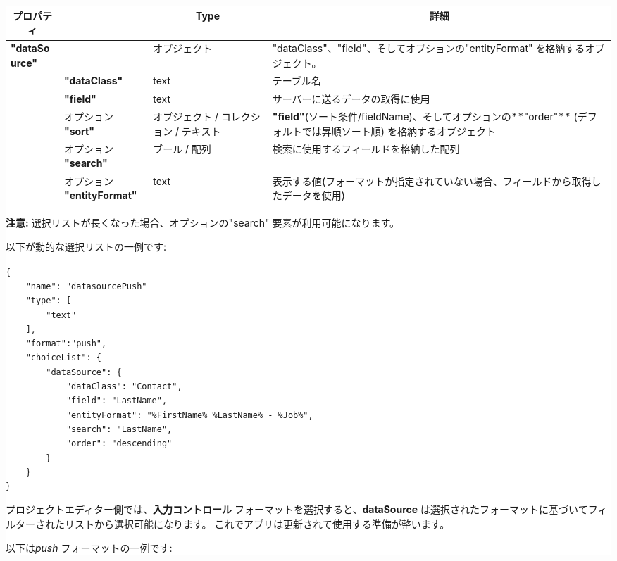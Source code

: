 | プロパティ            |                          | Type                   | 詳細                                                                            |
| ---------------- | ------------------------ | ---------------------- | ----------------------------------------------------------------------------- |
| **"dataSource"** |                          | オブジェクト                 | "dataClass"、"field"、そしてオプションの"entityFormat" を格納するオブジェクト。                      |
|                  | **"dataClass"**          | text                   | テーブル名                                                                         |
|                  | **"field"**              | text                   | サーバーに送るデータの取得に使用                                                              |
|                  | オプション **"sort"**         | オブジェクト / コレクション / テキスト | **"field"**(ソート条件/fieldName)、そしてオプションの**"order"** (デフォルトでは昇順ソート順) を格納するオブジェクト |
|                  | オプション **"search"**       | ブール / 配列               | 検索に使用するフィールドを格納した配列                                                           |
|                  | オプション **"entityFormat"** | text                   | 表示する値(フォーマットが指定されていない場合、フィールドから取得したデータを使用)                                    |

**注意:** 選択リストが長くなった場合、オプションの"search" 要素が利用可能になります。

以下が動的な選択リストの一例です:

```4d
{
    "name": "datasourcePush"
    "type": [
        "text"
    ],
    "format":"push",
    "choiceList": {
        "dataSource": {
            "dataClass": "Contact",
            "field": "LastName",
            "entityFormat": "%FirstName% %LastName% - %Job%",
            "search": "LastName",
            "order": "descending" 
        }
    }
}
```

プロジェクトエディター側では、**入力コントロール** フォーマットを選択すると、**dataSource** は選択されたフォーマットに基づいてフィルターされたリストから選択可能になります。 これでアプリは更新されて使用する準備が整います。

以下は*push* フォーマットの一例です:

